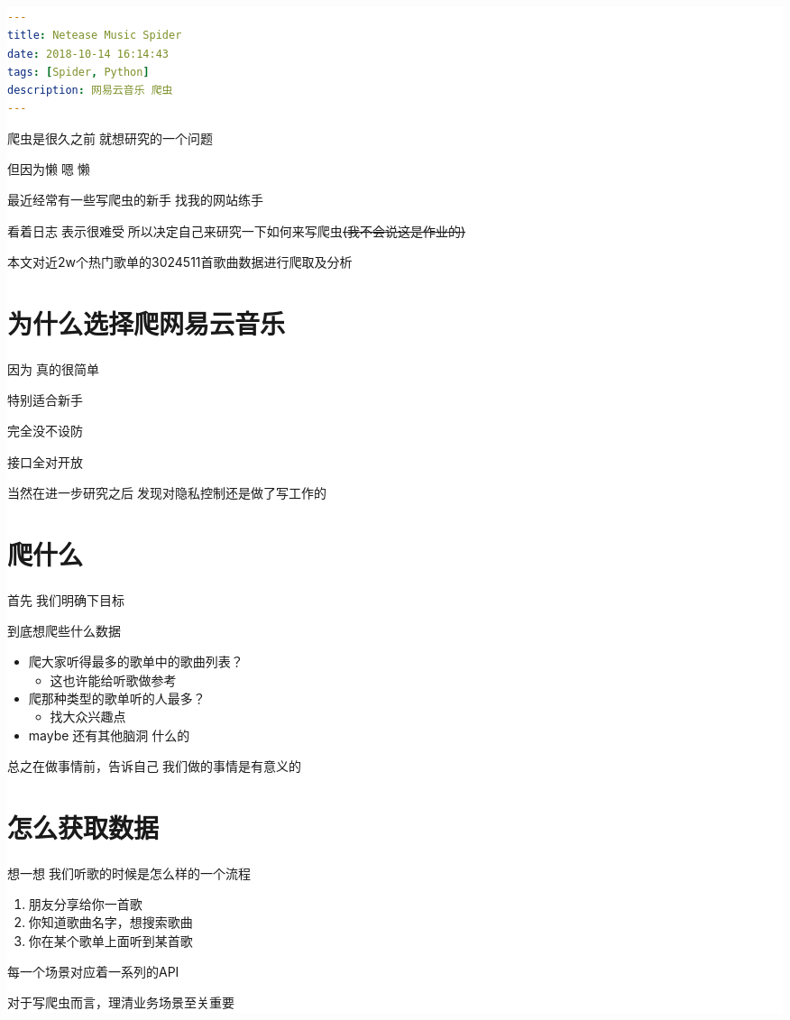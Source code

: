 ```yaml
---
title: Netease Music Spider
date: 2018-10-14 16:14:43
tags: [Spider, Python]
description: 网易云音乐 爬虫
---
```


爬虫是很久之前 就想研究的一个问题

但因为懒 嗯 懒

最近经常有一些写爬虫的新手 找我的网站练手

看着日志 表示很难受 所以决定自己来研究一下如何来写爬虫~~(我不会说这是作业的)~~

本文对近2w个热门歌单的3024511首歌曲数据进行爬取及分析

# 为什么选择爬网易云音乐

因为 真的很简单

特别适合新手

完全没不设防

接口全对开放

当然在进一步研究之后 发现对隐私控制还是做了写工作的

# 爬什么

首先 我们明确下目标

到底想爬些什么数据

* 爬大家听得最多的歌单中的歌曲列表？
  - 这也许能给听歌做参考
* 爬那种类型的歌单听的人最多？
  - 找大众兴趣点
* maybe 还有其他脑洞 什么的

总之在做事情前，告诉自己 我们做的事情是有意义的

# 怎么获取数据

想一想 我们听歌的时候是怎么样的一个流程

1. 朋友分享给你一首歌
2. 你知道歌曲名字，想搜索歌曲
3. 你在某个歌单上面听到某首歌

每一个场景对应着一系列的API

对于写爬虫而言，理清业务场景至关重要
